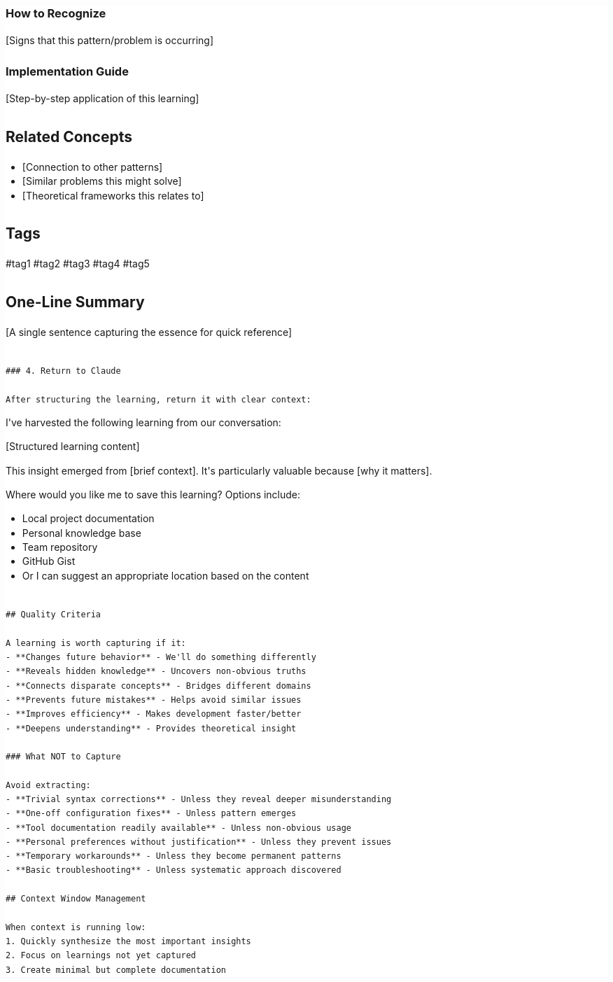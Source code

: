 ### How to Recognize
[Signs that this pattern/problem is occurring]

### Implementation Guide
[Step-by-step application of this learning]

## Related Concepts
- [Connection to other patterns]
- [Similar problems this might solve]
- [Theoretical frameworks this relates to]

## Tags
#tag1 #tag2 #tag3 #tag4 #tag5

## One-Line Summary
[A single sentence capturing the essence for quick reference]
```

### 4. Return to Claude

After structuring the learning, return it with clear context:

```
I've harvested the following learning from our conversation:

[Structured learning content]

This insight emerged from [brief context]. It's particularly valuable because [why it matters].

Where would you like me to save this learning? Options include:
- Local project documentation
- Personal knowledge base
- Team repository
- GitHub Gist
- Or I can suggest an appropriate location based on the content
```

## Quality Criteria

A learning is worth capturing if it:
- **Changes future behavior** - We'll do something differently
- **Reveals hidden knowledge** - Uncovers non-obvious truths
- **Connects disparate concepts** - Bridges different domains
- **Prevents future mistakes** - Helps avoid similar issues
- **Improves efficiency** - Makes development faster/better
- **Deepens understanding** - Provides theoretical insight

### What NOT to Capture

Avoid extracting:
- **Trivial syntax corrections** - Unless they reveal deeper misunderstanding
- **One-off configuration fixes** - Unless pattern emerges
- **Tool documentation readily available** - Unless non-obvious usage
- **Personal preferences without justification** - Unless they prevent issues
- **Temporary workarounds** - Unless they become permanent patterns
- **Basic troubleshooting** - Unless systematic approach discovered

## Context Window Management

When context is running low:
1. Quickly synthesize the most important insights
2. Focus on learnings not yet captured
3. Create minimal but complete documentation
```